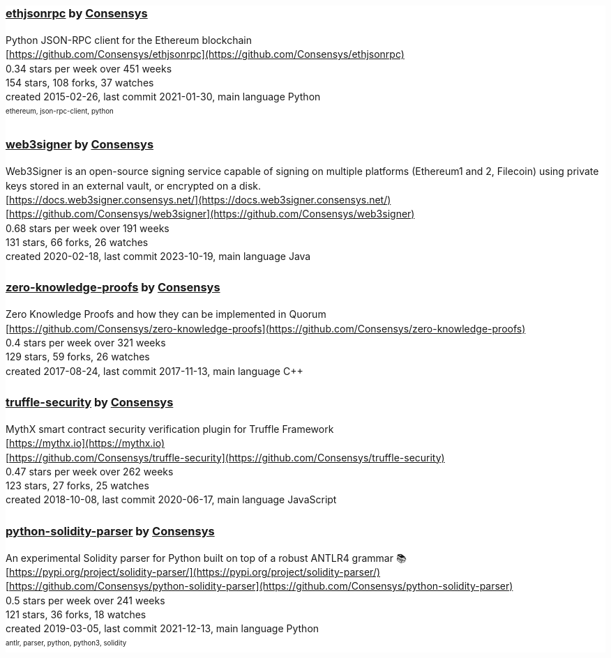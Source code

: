 
### [ethjsonrpc](https://github.com/Consensys/ethjsonrpc) by [Consensys](https://github.com/Consensys)  
Python JSON-RPC client for the Ethereum blockchain  
[https://github.com/Consensys/ethjsonrpc](https://github.com/Consensys/ethjsonrpc)  
0.34 stars per week over 451 weeks  
154 stars, 108 forks, 37 watches  
created 2015-02-26, last commit 2021-01-30, main language Python  
<sub><sup>ethereum, json-rpc-client, python</sup></sub>


### [web3signer](https://github.com/Consensys/web3signer) by [Consensys](https://github.com/Consensys)  
Web3Signer is an open-source signing service capable of signing on multiple platforms (Ethereum1 and 2, Filecoin) using private keys stored in an external vault, or encrypted on a disk.  
[https://docs.web3signer.consensys.net/](https://docs.web3signer.consensys.net/)  
[https://github.com/Consensys/web3signer](https://github.com/Consensys/web3signer)  
0.68 stars per week over 191 weeks  
131 stars, 66 forks, 26 watches  
created 2020-02-18, last commit 2023-10-19, main language Java  


### [zero-knowledge-proofs](https://github.com/Consensys/zero-knowledge-proofs) by [Consensys](https://github.com/Consensys)  
Zero Knowledge Proofs and how they can be implemented in Quorum  
[https://github.com/Consensys/zero-knowledge-proofs](https://github.com/Consensys/zero-knowledge-proofs)  
0.4 stars per week over 321 weeks  
129 stars, 59 forks, 26 watches  
created 2017-08-24, last commit 2017-11-13, main language C++  


### [truffle-security](https://github.com/Consensys/truffle-security) by [Consensys](https://github.com/Consensys)  
MythX smart contract security verification plugin for Truffle Framework  
[https://mythx.io](https://mythx.io)  
[https://github.com/Consensys/truffle-security](https://github.com/Consensys/truffle-security)  
0.47 stars per week over 262 weeks  
123 stars, 27 forks, 25 watches  
created 2018-10-08, last commit 2020-06-17, main language JavaScript  


### [python-solidity-parser](https://github.com/Consensys/python-solidity-parser) by [Consensys](https://github.com/Consensys)  
An experimental Solidity parser for Python built on top of a robust ANTLR4 grammar 📚  
[https://pypi.org/project/solidity-parser/](https://pypi.org/project/solidity-parser/)  
[https://github.com/Consensys/python-solidity-parser](https://github.com/Consensys/python-solidity-parser)  
0.5 stars per week over 241 weeks  
121 stars, 36 forks, 18 watches  
created 2019-03-05, last commit 2021-12-13, main language Python  
<sub><sup>antlr, parser, python, python3, solidity</sup></sub>
